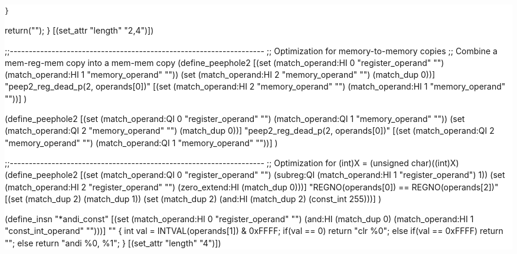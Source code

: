     }
   return("");
  }
  [(set_attr "length" "2,4")])


;;-------------------------------------------------------------------
;; Optimization for memory-to-memory copies
;; Combine a mem-reg-mem copy into a mem-mem copy
(define_peephole2
  [(set (match_operand:HI 0 "register_operand" "")
        (match_operand:HI 1 "memory_operand" ""))
   (set (match_operand:HI 2 "memory_operand" "")
        (match_dup 0))]
  "peep2_reg_dead_p(2, operands[0])"
  [(set (match_operand:HI 2 "memory_operand" "")
        (match_operand:HI 1 "memory_operand" ""))]
)

   
(define_peephole2
  [(set (match_operand:QI 0 "register_operand" "")
        (match_operand:QI 1 "memory_operand" ""))
   (set (match_operand:QI 2 "memory_operand" "")
        (match_dup 0))]
  "peep2_reg_dead_p(2, operands[0])"
  [(set (match_operand:QI 2 "memory_operand" "")
        (match_operand:QI 1 "memory_operand" ""))]
)


;;-------------------------------------------------------------------
;; Optimization for (int)X = (unsigned char)((int)X)
(define_peephole2
  [(set (match_operand:QI 0 "register_operand" "")
        (subreg:QI (match_operand:HI 1 "register_operand") 1))
   (set (match_operand:HI 2 "register_operand" "")
        (zero_extend:HI (match_dup 0)))]
  "REGNO(operands[0]) == REGNO(operands[2])"
  [(set (match_dup 2)
        (match_dup 1))
   (set (match_dup 2)
        (and:HI (match_dup 2) (const_int 255)))]
)

(define_insn "*andi_const"
  [(set (match_operand:HI 0 "register_operand" "")
        (and:HI (match_dup 0)
                (match_operand:HI 1 "const_int_operand" "")))]
  ""
  {
    int val = INTVAL(operands[1]) & 0xFFFF;
    if(val == 0)
      return "clr  %0";
    else if(val == 0xFFFF)
      return "";
    else
      return "andi %0, %1";
  }
  [(set_attr "length" "4")])

